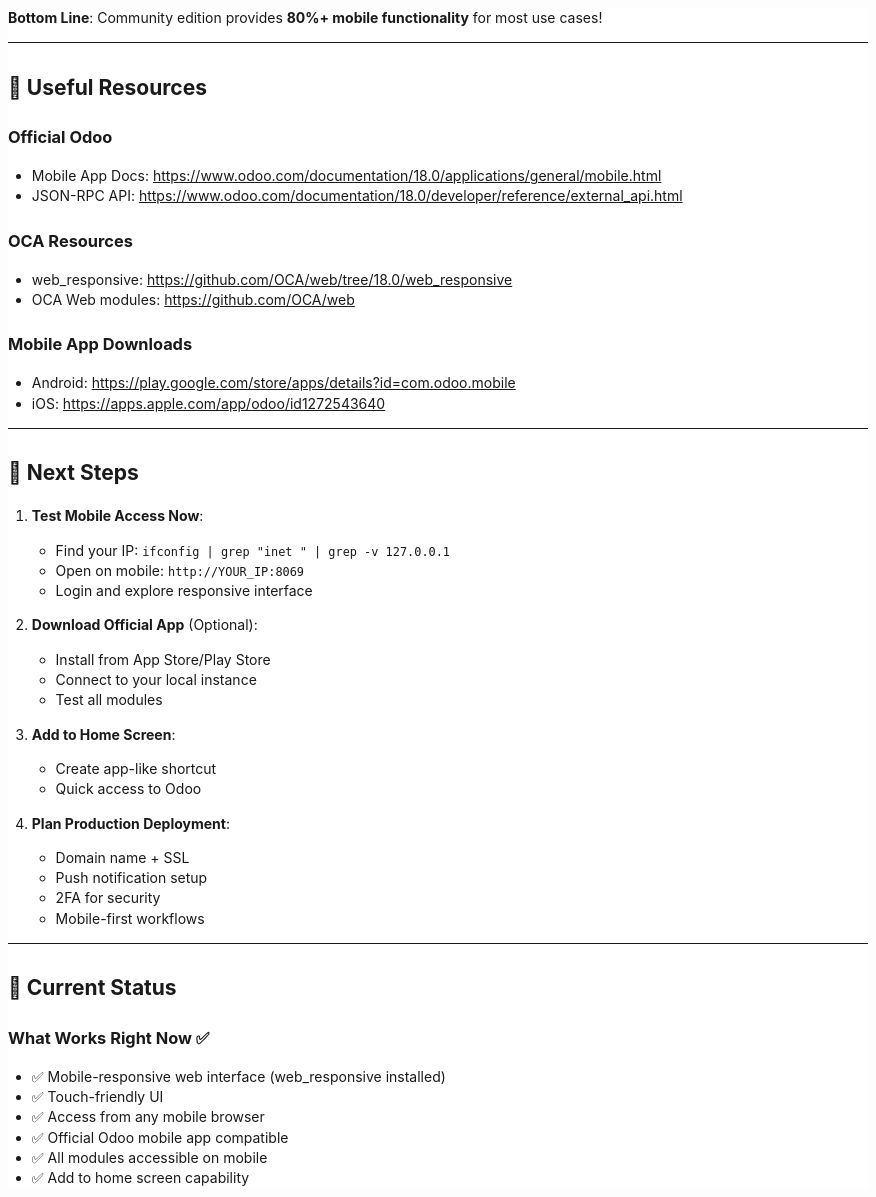 **Bottom Line**: Community edition provides **80%+ mobile functionality** for most use cases!

---

## 🔗 Useful Resources

### **Official Odoo**
- Mobile App Docs: https://www.odoo.com/documentation/18.0/applications/general/mobile.html
- JSON-RPC API: https://www.odoo.com/documentation/18.0/developer/reference/external_api.html

### **OCA Resources**
- web_responsive: https://github.com/OCA/web/tree/18.0/web_responsive
- OCA Web modules: https://github.com/OCA/web

### **Mobile App Downloads**
- Android: https://play.google.com/store/apps/details?id=com.odoo.mobile
- iOS: https://apps.apple.com/app/odoo/id1272543640

---

## 🎯 Next Steps

1. **Test Mobile Access Now**:
   - Find your IP: `ifconfig | grep "inet " | grep -v 127.0.0.1`
   - Open on mobile: `http://YOUR_IP:8069`
   - Login and explore responsive interface

2. **Download Official App** (Optional):
   - Install from App Store/Play Store
   - Connect to your local instance
   - Test all modules

3. **Add to Home Screen**:
   - Create app-like shortcut
   - Quick access to Odoo

4. **Plan Production Deployment**:
   - Domain name + SSL
   - Push notification setup
   - 2FA for security
   - Mobile-first workflows

---

## 📱 Current Status

### **What Works Right Now** ✅
- ✅ Mobile-responsive web interface (web_responsive installed)
- ✅ Touch-friendly UI
- ✅ Access from any mobile browser
- ✅ Official Odoo mobile app compatible
- ✅ All modules accessible on mobile
- ✅ Add to home screen capability
